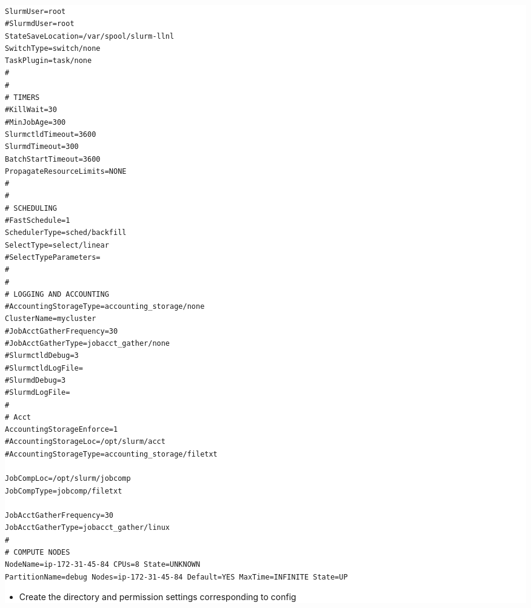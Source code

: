 ```
SlurmUser=root
#SlurmdUser=root
StateSaveLocation=/var/spool/slurm-llnl
SwitchType=switch/none
TaskPlugin=task/none
#
#
# TIMERS
#KillWait=30
#MinJobAge=300
SlurmctldTimeout=3600
SlurmdTimeout=300
BatchStartTimeout=3600
PropagateResourceLimits=NONE
#
#
# SCHEDULING
#FastSchedule=1
SchedulerType=sched/backfill
SelectType=select/linear
#SelectTypeParameters=
#
#
# LOGGING AND ACCOUNTING
#AccountingStorageType=accounting_storage/none
ClusterName=mycluster
#JobAcctGatherFrequency=30
#JobAcctGatherType=jobacct_gather/none
#SlurmctldDebug=3
#SlurmctldLogFile=
#SlurmdDebug=3
#SlurmdLogFile=
#
# Acct
AccountingStorageEnforce=1
#AccountingStorageLoc=/opt/slurm/acct
#AccountingStorageType=accounting_storage/filetxt

JobCompLoc=/opt/slurm/jobcomp
JobCompType=jobcomp/filetxt

JobAcctGatherFrequency=30
JobAcctGatherType=jobacct_gather/linux
#
# COMPUTE NODES
NodeName=ip-172-31-45-84 CPUs=8 State=UNKNOWN
PartitionName=debug Nodes=ip-172-31-45-84 Default=YES MaxTime=INFINITE State=UP
```

* Create the directory and permission settings corresponding to config
